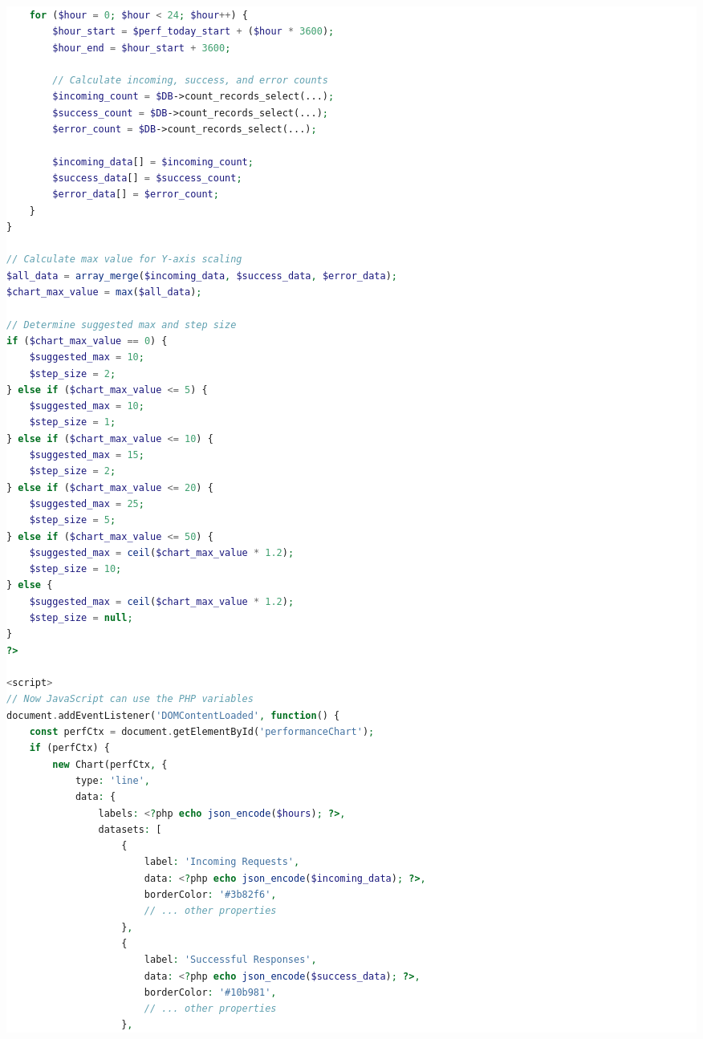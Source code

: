 ```php
    for ($hour = 0; $hour < 24; $hour++) {
        $hour_start = $perf_today_start + ($hour * 3600);
        $hour_end = $hour_start + 3600;
        
        // Calculate incoming, success, and error counts
        $incoming_count = $DB->count_records_select(...);
        $success_count = $DB->count_records_select(...);
        $error_count = $DB->count_records_select(...);
        
        $incoming_data[] = $incoming_count;
        $success_data[] = $success_count;
        $error_data[] = $error_count;
    }
}

// Calculate max value for Y-axis scaling
$all_data = array_merge($incoming_data, $success_data, $error_data);
$chart_max_value = max($all_data);

// Determine suggested max and step size
if ($chart_max_value == 0) {
    $suggested_max = 10;
    $step_size = 2;
} else if ($chart_max_value <= 5) {
    $suggested_max = 10;
    $step_size = 1;
} else if ($chart_max_value <= 10) {
    $suggested_max = 15;
    $step_size = 2;
} else if ($chart_max_value <= 20) {
    $suggested_max = 25;
    $step_size = 5;
} else if ($chart_max_value <= 50) {
    $suggested_max = ceil($chart_max_value * 1.2);
    $step_size = 10;
} else {
    $suggested_max = ceil($chart_max_value * 1.2);
    $step_size = null;
}
?>

<script>
// Now JavaScript can use the PHP variables
document.addEventListener('DOMContentLoaded', function() {
    const perfCtx = document.getElementById('performanceChart');
    if (perfCtx) {
        new Chart(perfCtx, {
            type: 'line',
            data: {
                labels: <?php echo json_encode($hours); ?>,
                datasets: [
                    {
                        label: 'Incoming Requests',
                        data: <?php echo json_encode($incoming_data); ?>,
                        borderColor: '#3b82f6',
                        // ... other properties
                    },
                    {
                        label: 'Successful Responses',
                        data: <?php echo json_encode($success_data); ?>,
                        borderColor: '#10b981',
                        // ... other properties
                    },
```